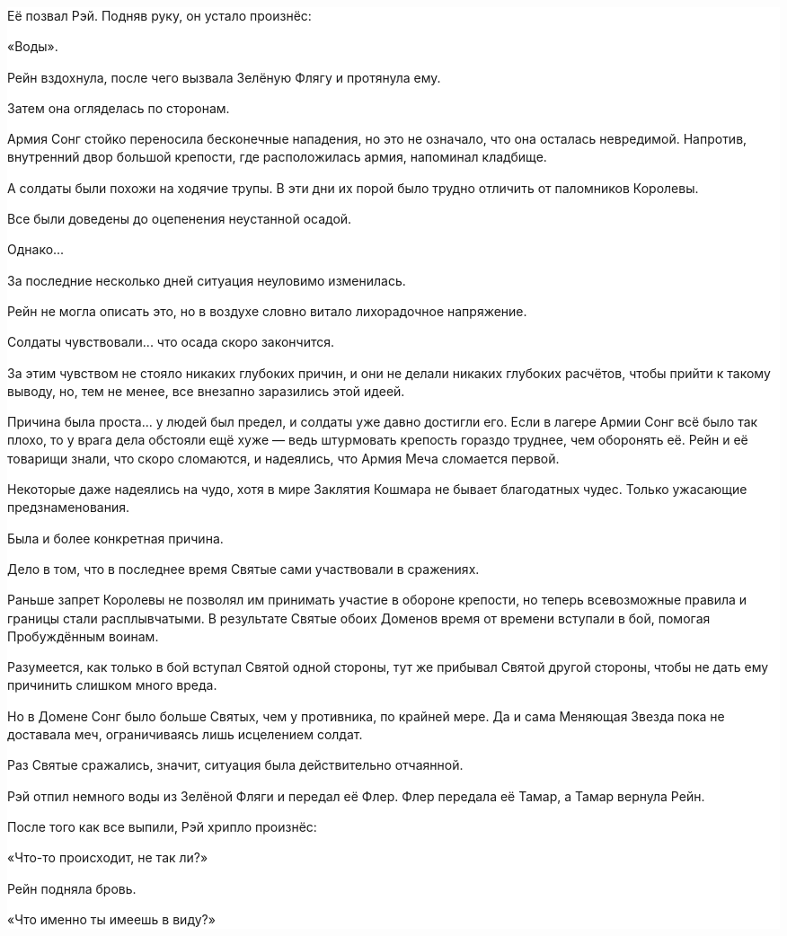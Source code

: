 Её позвал Рэй. Подняв руку, он устало произнёс:

«Воды».

Рейн вздохнула, после чего вызвала Зелёную Флягу и протянула ему.

Затем она огляделась по сторонам.

Армия Сонг стойко переносила бесконечные нападения, но это не означало, что она осталась невредимой. Напротив, внутренний двор большой крепости, где расположилась армия, напоминал кладбище.

А солдаты были похожи на ходячие трупы. В эти дни их порой было трудно отличить от паломников Королевы.

Все были доведены до оцепенения неустанной осадой.

Однако...

За последние несколько дней ситуация неуловимо изменилась.

Рейн не могла описать это, но в воздухе словно витало лихорадочное напряжение.

Солдаты чувствовали... что осада скоро закончится.

За этим чувством не стояло никаких глубоких причин, и они не делали никаких глубоких расчётов, чтобы прийти к такому выводу, но, тем не менее, все внезапно заразились этой идеей.

Причина была проста... у людей был предел, и солдаты уже давно достигли его. Если в лагере Армии Сонг всё было так плохо, то у врага дела обстояли ещё хуже — ведь штурмовать крепость гораздо труднее, чем оборонять её. Рейн и её товарищи знали, что скоро сломаются, и надеялись, что Армия Меча сломается первой.

Некоторые даже надеялись на чудо, хотя в мире Заклятия Кошмара не бывает благодатных чудес. Только ужасающие предзнаменования.

Была и более конкретная причина.

Дело в том, что в последнее время Святые сами участвовали в сражениях.

Раньше запрет Королевы не позволял им принимать участие в обороне крепости, но теперь всевозможные правила и границы стали расплывчатыми. В результате Святые обоих Доменов время от времени вступали в бой, помогая Пробуждённым воинам.

Разумеется, как только в бой вступал Святой одной стороны, тут же прибывал Святой другой стороны, чтобы не дать ему причинить слишком много вреда.

Но в Домене Сонг было больше Святых, чем у противника, по крайней мере. Да и сама Меняющая Звезда пока не доставала меч, ограничиваясь лишь исцелением солдат.

Раз Святые сражались, значит, ситуация была действительно отчаянной.

Рэй отпил немного воды из Зелёной Фляги и передал её Флер. Флер передала её Тамар, а Тамар вернула Рейн.

После того как все выпили, Рэй хрипло произнёс:

«Что-то происходит, не так ли?»

Рейн подняла бровь.

«Что именно ты имеешь в виду?»

